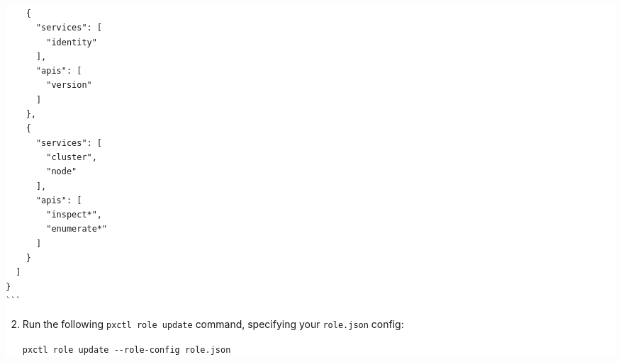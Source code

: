         {
          "services": [
            "identity"
          ],
          "apis": [
            "version"
          ]
        },
        {
          "services": [
            "cluster",
            "node"
          ],
          "apis": [
            "inspect*",
            "enumerate*"
          ]
        }
      ]
    }
    ```

2. Run the following `pxctl role update` command, specifying your `role.json` config:

    ```text
    pxctl role update --role-config role.json
    ```
